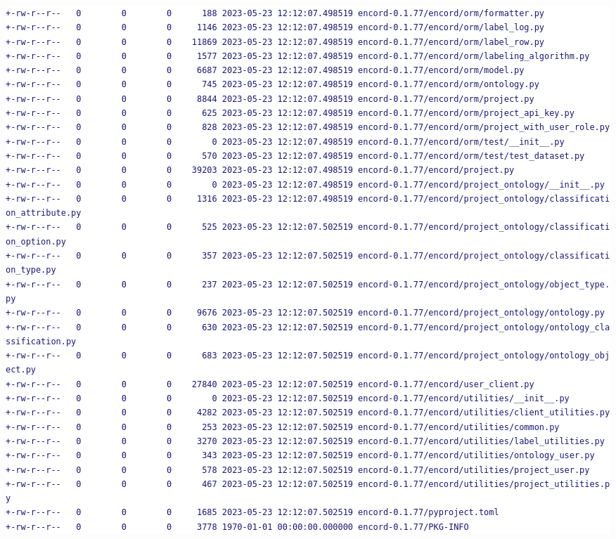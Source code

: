 ```diff
+-rw-r--r--   0        0        0      188 2023-05-23 12:12:07.498519 encord-0.1.77/encord/orm/formatter.py
+-rw-r--r--   0        0        0     1146 2023-05-23 12:12:07.498519 encord-0.1.77/encord/orm/label_log.py
+-rw-r--r--   0        0        0    11869 2023-05-23 12:12:07.498519 encord-0.1.77/encord/orm/label_row.py
+-rw-r--r--   0        0        0     1577 2023-05-23 12:12:07.498519 encord-0.1.77/encord/orm/labeling_algorithm.py
+-rw-r--r--   0        0        0     6687 2023-05-23 12:12:07.498519 encord-0.1.77/encord/orm/model.py
+-rw-r--r--   0        0        0      745 2023-05-23 12:12:07.498519 encord-0.1.77/encord/orm/ontology.py
+-rw-r--r--   0        0        0     8844 2023-05-23 12:12:07.498519 encord-0.1.77/encord/orm/project.py
+-rw-r--r--   0        0        0      625 2023-05-23 12:12:07.498519 encord-0.1.77/encord/orm/project_api_key.py
+-rw-r--r--   0        0        0      828 2023-05-23 12:12:07.498519 encord-0.1.77/encord/orm/project_with_user_role.py
+-rw-r--r--   0        0        0        0 2023-05-23 12:12:07.498519 encord-0.1.77/encord/orm/test/__init__.py
+-rw-r--r--   0        0        0      570 2023-05-23 12:12:07.498519 encord-0.1.77/encord/orm/test/test_dataset.py
+-rw-r--r--   0        0        0    39203 2023-05-23 12:12:07.498519 encord-0.1.77/encord/project.py
+-rw-r--r--   0        0        0        0 2023-05-23 12:12:07.498519 encord-0.1.77/encord/project_ontology/__init__.py
+-rw-r--r--   0        0        0     1316 2023-05-23 12:12:07.498519 encord-0.1.77/encord/project_ontology/classification_attribute.py
+-rw-r--r--   0        0        0      525 2023-05-23 12:12:07.502519 encord-0.1.77/encord/project_ontology/classification_option.py
+-rw-r--r--   0        0        0      357 2023-05-23 12:12:07.502519 encord-0.1.77/encord/project_ontology/classification_type.py
+-rw-r--r--   0        0        0      237 2023-05-23 12:12:07.502519 encord-0.1.77/encord/project_ontology/object_type.py
+-rw-r--r--   0        0        0     9676 2023-05-23 12:12:07.502519 encord-0.1.77/encord/project_ontology/ontology.py
+-rw-r--r--   0        0        0      630 2023-05-23 12:12:07.502519 encord-0.1.77/encord/project_ontology/ontology_classification.py
+-rw-r--r--   0        0        0      683 2023-05-23 12:12:07.502519 encord-0.1.77/encord/project_ontology/ontology_object.py
+-rw-r--r--   0        0        0    27840 2023-05-23 12:12:07.502519 encord-0.1.77/encord/user_client.py
+-rw-r--r--   0        0        0        0 2023-05-23 12:12:07.502519 encord-0.1.77/encord/utilities/__init__.py
+-rw-r--r--   0        0        0     4282 2023-05-23 12:12:07.502519 encord-0.1.77/encord/utilities/client_utilities.py
+-rw-r--r--   0        0        0      253 2023-05-23 12:12:07.502519 encord-0.1.77/encord/utilities/common.py
+-rw-r--r--   0        0        0     3270 2023-05-23 12:12:07.502519 encord-0.1.77/encord/utilities/label_utilities.py
+-rw-r--r--   0        0        0      343 2023-05-23 12:12:07.502519 encord-0.1.77/encord/utilities/ontology_user.py
+-rw-r--r--   0        0        0      578 2023-05-23 12:12:07.502519 encord-0.1.77/encord/utilities/project_user.py
+-rw-r--r--   0        0        0      467 2023-05-23 12:12:07.502519 encord-0.1.77/encord/utilities/project_utilities.py
+-rw-r--r--   0        0        0     1685 2023-05-23 12:12:07.502519 encord-0.1.77/pyproject.toml
+-rw-r--r--   0        0        0     3778 1970-01-01 00:00:00.000000 encord-0.1.77/PKG-INFO
```
